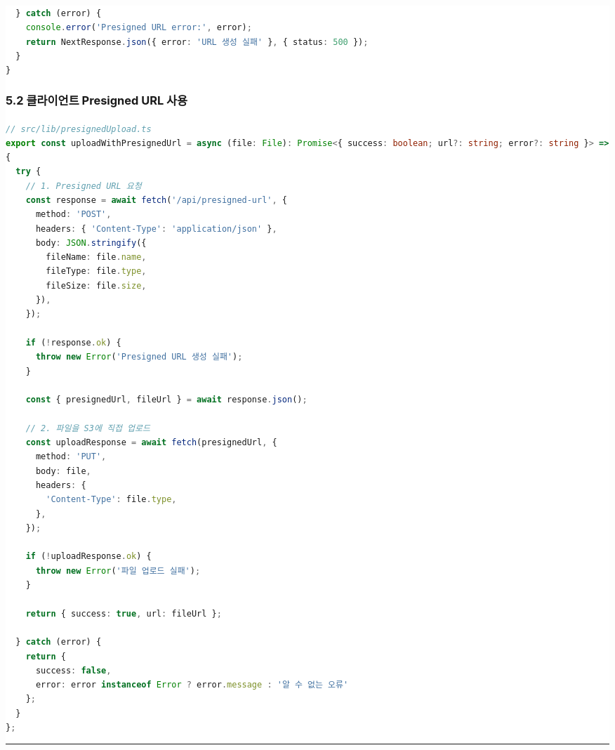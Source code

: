 ```typescript
  } catch (error) {
    console.error('Presigned URL error:', error);
    return NextResponse.json({ error: 'URL 생성 실패' }, { status: 500 });
  }
}
```

### 5.2 클라이언트 Presigned URL 사용

```typescript
// src/lib/presignedUpload.ts
export const uploadWithPresignedUrl = async (file: File): Promise<{ success: boolean; url?: string; error?: string }> => {
  try {
    // 1. Presigned URL 요청
    const response = await fetch('/api/presigned-url', {
      method: 'POST',
      headers: { 'Content-Type': 'application/json' },
      body: JSON.stringify({
        fileName: file.name,
        fileType: file.type,
        fileSize: file.size,
      }),
    });

    if (!response.ok) {
      throw new Error('Presigned URL 생성 실패');
    }

    const { presignedUrl, fileUrl } = await response.json();

    // 2. 파일을 S3에 직접 업로드
    const uploadResponse = await fetch(presignedUrl, {
      method: 'PUT',
      body: file,
      headers: {
        'Content-Type': file.type,
      },
    });

    if (!uploadResponse.ok) {
      throw new Error('파일 업로드 실패');
    }

    return { success: true, url: fileUrl };

  } catch (error) {
    return { 
      success: false, 
      error: error instanceof Error ? error.message : '알 수 없는 오류' 
    };
  }
};
```

---